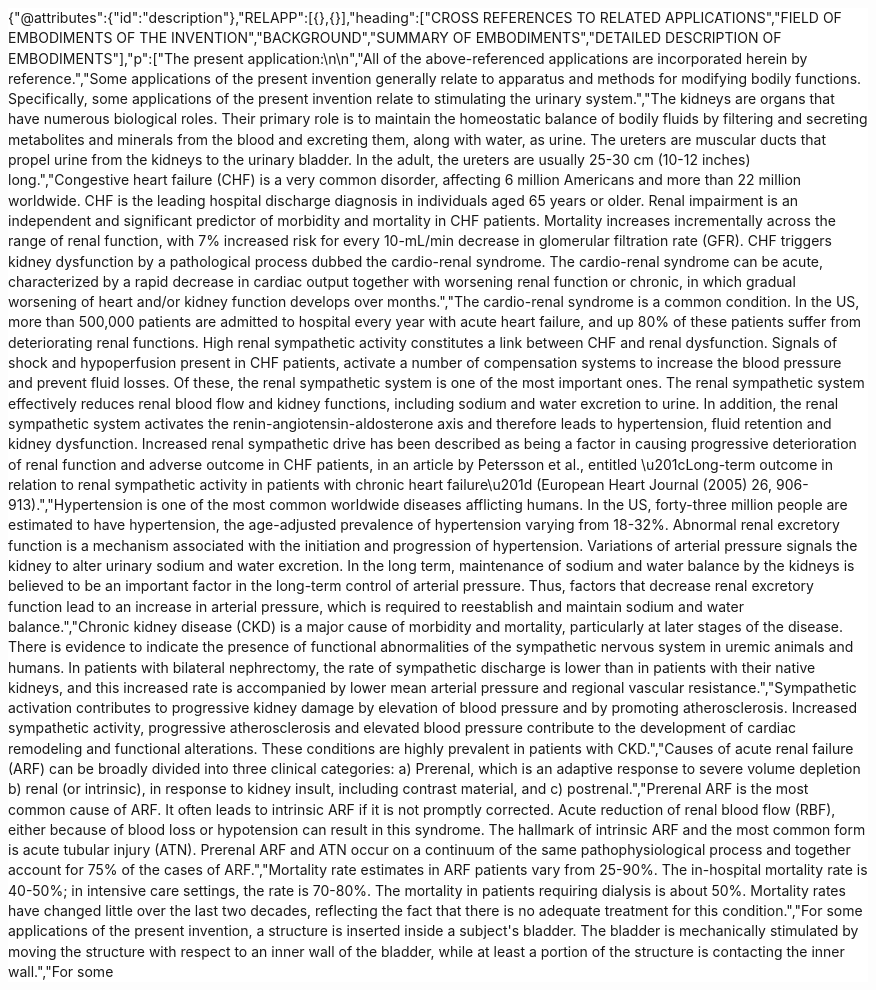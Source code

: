 {"@attributes":{"id":"description"},"RELAPP":[{},{}],"heading":["CROSS REFERENCES TO RELATED APPLICATIONS","FIELD OF EMBODIMENTS OF THE INVENTION","BACKGROUND","SUMMARY OF EMBODIMENTS","DETAILED DESCRIPTION OF EMBODIMENTS"],"p":["The present application:\n\n","All of the above-referenced applications are incorporated herein by reference.","Some applications of the present invention generally relate to apparatus and methods for modifying bodily functions. Specifically, some applications of the present invention relate to stimulating the urinary system.","The kidneys are organs that have numerous biological roles. Their primary role is to maintain the homeostatic balance of bodily fluids by filtering and secreting metabolites and minerals from the blood and excreting them, along with water, as urine. The ureters are muscular ducts that propel urine from the kidneys to the urinary bladder. In the adult, the ureters are usually 25-30 cm (10-12 inches) long.","Congestive heart failure (CHF) is a very common disorder, affecting 6 million Americans and more than 22 million worldwide. CHF is the leading hospital discharge diagnosis in individuals aged 65 years or older. Renal impairment is an independent and significant predictor of morbidity and mortality in CHF patients. Mortality increases incrementally across the range of renal function, with 7% increased risk for every 10-mL\/min decrease in glomerular filtration rate (GFR). CHF triggers kidney dysfunction by a pathological process dubbed the cardio-renal syndrome. The cardio-renal syndrome can be acute, characterized by a rapid decrease in cardiac output together with worsening renal function or chronic, in which gradual worsening of heart and\/or kidney function develops over months.","The cardio-renal syndrome is a common condition. In the US, more than 500,000 patients are admitted to hospital every year with acute heart failure, and up 80% of these patients suffer from deteriorating renal functions. High renal sympathetic activity constitutes a link between CHF and renal dysfunction. Signals of shock and hypoperfusion present in CHF patients, activate a number of compensation systems to increase the blood pressure and prevent fluid losses. Of these, the renal sympathetic system is one of the most important ones. The renal sympathetic system effectively reduces renal blood flow and kidney functions, including sodium and water excretion to urine. In addition, the renal sympathetic system activates the renin-angiotensin-aldosterone axis and therefore leads to hypertension, fluid retention and kidney dysfunction. Increased renal sympathetic drive has been described as being a factor in causing progressive deterioration of renal function and adverse outcome in CHF patients, in an article by Petersson et al., entitled \u201cLong-term outcome in relation to renal sympathetic activity in patients with chronic heart failure\u201d (European Heart Journal (2005) 26, 906-913).","Hypertension is one of the most common worldwide diseases afflicting humans. In the US, forty-three million people are estimated to have hypertension, the age-adjusted prevalence of hypertension varying from 18-32%. Abnormal renal excretory function is a mechanism associated with the initiation and progression of hypertension. Variations of arterial pressure signals the kidney to alter urinary sodium and water excretion. In the long term, maintenance of sodium and water balance by the kidneys is believed to be an important factor in the long-term control of arterial pressure. Thus, factors that decrease renal excretory function lead to an increase in arterial pressure, which is required to reestablish and maintain sodium and water balance.","Chronic kidney disease (CKD) is a major cause of morbidity and mortality, particularly at later stages of the disease. There is evidence to indicate the presence of functional abnormalities of the sympathetic nervous system in uremic animals and humans. In patients with bilateral nephrectomy, the rate of sympathetic discharge is lower than in patients with their native kidneys, and this increased rate is accompanied by lower mean arterial pressure and regional vascular resistance.","Sympathetic activation contributes to progressive kidney damage by elevation of blood pressure and by promoting atherosclerosis. Increased sympathetic activity, progressive atherosclerosis and elevated blood pressure contribute to the development of cardiac remodeling and functional alterations. These conditions are highly prevalent in patients with CKD.","Causes of acute renal failure (ARF) can be broadly divided into three clinical categories: a) Prerenal, which is an adaptive response to severe volume depletion b) renal (or intrinsic), in response to kidney insult, including contrast material, and c) postrenal.","Prerenal ARF is the most common cause of ARF. It often leads to intrinsic ARF if it is not promptly corrected. Acute reduction of renal blood flow (RBF), either because of blood loss or hypotension can result in this syndrome. The hallmark of intrinsic ARF and the most common form is acute tubular injury (ATN). Prerenal ARF and ATN occur on a continuum of the same pathophysiological process and together account for 75% of the cases of ARF.","Mortality rate estimates in ARF patients vary from 25-90%. The in-hospital mortality rate is 40-50%; in intensive care settings, the rate is 70-80%. The mortality in patients requiring dialysis is about 50%. Mortality rates have changed little over the last two decades, reflecting the fact that there is no adequate treatment for this condition.","For some applications of the present invention, a structure is inserted inside a subject's bladder. The bladder is mechanically stimulated by moving the structure with respect to an inner wall of the bladder, while at least a portion of the structure is contacting the inner wall.","For some